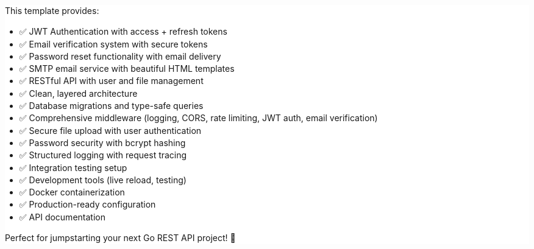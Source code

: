 This template provides:

- ✅ JWT Authentication with access + refresh tokens
- ✅ Email verification system with secure tokens
- ✅ Password reset functionality with email delivery
- ✅ SMTP email service with beautiful HTML templates
- ✅ RESTful API with user and file management
- ✅ Clean, layered architecture
- ✅ Database migrations and type-safe queries
- ✅ Comprehensive middleware (logging, CORS, rate limiting, JWT auth, email verification)
- ✅ Secure file upload with user authentication
- ✅ Password security with bcrypt hashing
- ✅ Structured logging with request tracing
- ✅ Integration testing setup
- ✅ Development tools (live reload, testing)
- ✅ Docker containerization
- ✅ Production-ready configuration
- ✅ API documentation

Perfect for jumpstarting your next Go REST API project! 🎉
